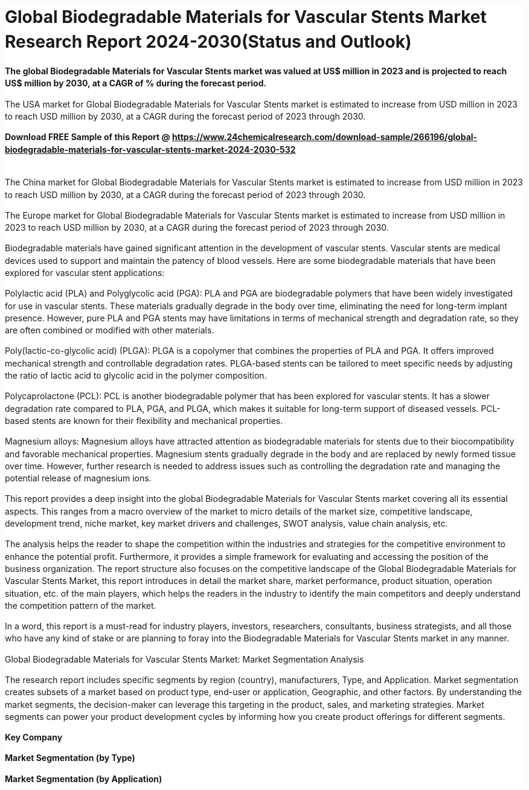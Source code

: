 <h1>Global Biodegradable Materials for Vascular Stents Market Research Report 2024-2030(Status and Outlook)</h1><p><strong>The global Biodegradable Materials for Vascular Stents market was valued at US$ million in 2023 and is projected to reach US$ million by 2030, at a CAGR of % during the forecast period.</strong></p><p>
</p><p>The USA market for Global Biodegradable Materials for Vascular Stents market is estimated to increase from USD million in 2023 to reach USD million by 2030, at a CAGR during the forecast period of 2023 through 2030.</p><div><b>Download FREE Sample of this Report @ 
            <a href="https://www.24chemicalresearch.com/download-sample/266196/global-biodegradable-materials-for-vascular-stents-market-2024-2030-532">
            https://www.24chemicalresearch.com/download-sample/266196/global-biodegradable-materials-for-vascular-stents-market-2024-2030-532</a></b></div><br><p>
</p><p>The China market for Global Biodegradable Materials for Vascular Stents market is estimated to increase from USD million in 2023 to reach USD million by 2030, at a CAGR during the forecast period of 2023 through 2030.</p><p>
</p><p>The Europe market for Global Biodegradable Materials for Vascular Stents market is estimated to increase from USD million in 2023 to reach USD million by 2030, at a CAGR during the forecast period of 2023 through 2030.</p><p>
Biodegradable materials have gained significant attention in the development of vascular stents. Vascular stents are medical devices used to support and maintain the patency of blood vessels. Here are some biodegradable materials that have been explored for vascular stent applications:</p><p>
Polylactic acid (PLA) and Polyglycolic acid (PGA): PLA and PGA are biodegradable polymers that have been widely investigated for use in vascular stents. These materials gradually degrade in the body over time, eliminating the need for long-term implant presence. However, pure PLA and PGA stents may have limitations in terms of mechanical strength and degradation rate, so they are often combined or modified with other materials.</p><p>
Poly(lactic-co-glycolic acid) (PLGA): PLGA is a copolymer that combines the properties of PLA and PGA. It offers improved mechanical strength and controllable degradation rates. PLGA-based stents can be tailored to meet specific needs by adjusting the ratio of lactic acid to glycolic acid in the polymer composition.</p><p>
Polycaprolactone (PCL): PCL is another biodegradable polymer that has been explored for vascular stents. It has a slower degradation rate compared to PLA, PGA, and PLGA, which makes it suitable for long-term support of diseased vessels. PCL-based stents are known for their flexibility and mechanical properties.</p><p>
Magnesium alloys: Magnesium alloys have attracted attention as biodegradable materials for stents due to their biocompatibility and favorable mechanical properties. Magnesium stents gradually degrade in the body and are replaced by newly formed tissue over time. However, further research is needed to address issues such as controlling the degradation rate and managing the potential release of magnesium ions.</p><p>
This report provides a deep insight into the global Biodegradable Materials for Vascular Stents market covering all its essential aspects. This ranges from a macro overview of the market to micro details of the market size, competitive landscape, development trend, niche market, key market drivers and challenges, SWOT analysis, value chain analysis, etc.</p><p>
The analysis helps the reader to shape the competition within the industries and strategies for the competitive environment to enhance the potential profit. Furthermore, it provides a simple framework for evaluating and accessing the position of the business organization. The report structure also focuses on the competitive landscape of the Global Biodegradable Materials for Vascular Stents Market, this report introduces in detail the market share, market performance, product situation, operation situation, etc. of the main players, which helps the readers in the industry to identify the main competitors and deeply understand the competition pattern of the market.</p><p>
In a word, this report is a must-read for industry players, investors, researchers, consultants, business strategists, and all those who have any kind of stake or are planning to foray into the Biodegradable Materials for Vascular Stents market in any manner.</p><p>
Global Biodegradable Materials for Vascular Stents Market: Market Segmentation Analysis</p><p>
The research report includes specific segments by region (country), manufacturers, Type, and Application. Market segmentation creates subsets of a market based on product type, end-user or application, Geographic, and other factors. By understanding the market segments, the decision-maker can leverage this targeting in the product, sales, and marketing strategies. Market segments can power your product development cycles by informing how you create product offerings for different segments.</p><p>
<strong>Key Company</strong></p><p>
</p><p>
<strong>Market Segmentation (by Type)</strong></p><p>
</p><p>
<strong>Market Segmentation (by Application)</strong></p><p>